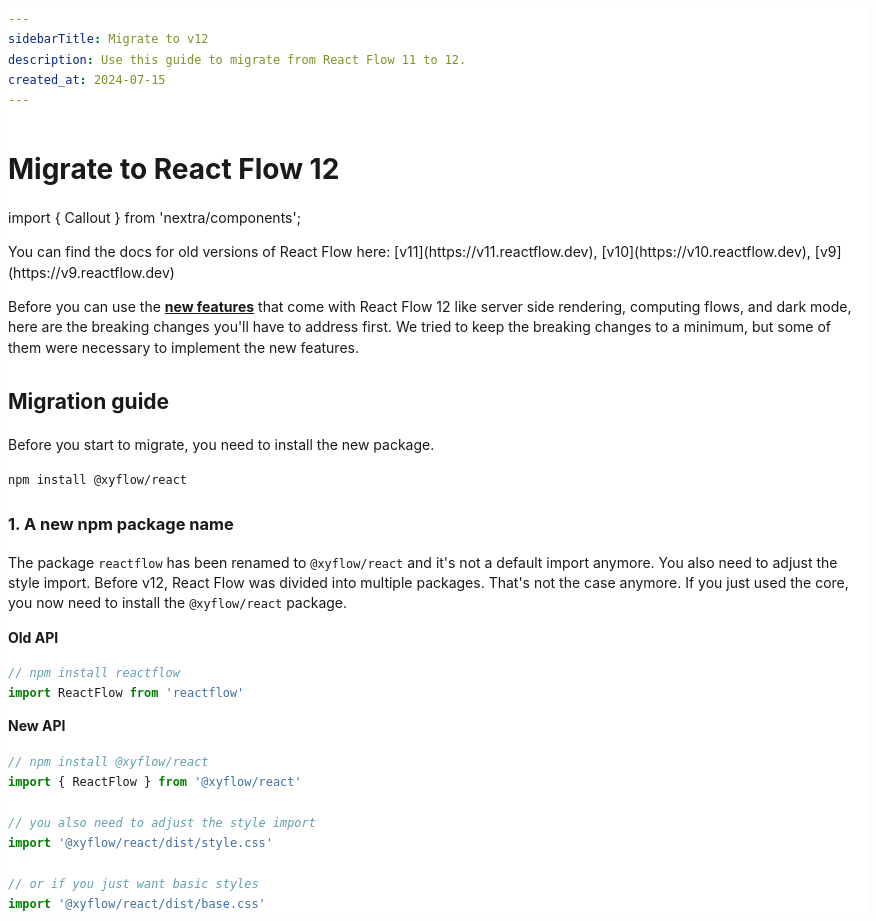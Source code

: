 ```yaml
---
sidebarTitle: Migrate to v12
description: Use this guide to migrate from React Flow 11 to 12.
created_at: 2024-07-15
---
```


# Migrate to React Flow 12

import { Callout } from 'nextra/components';

<Callout type="info">
  You can find the docs for old versions of React Flow here:
  [v11](https://v11.reactflow.dev), [v10](https://v10.reactflow.dev),
  [v9](https://v9.reactflow.dev)
</Callout>

Before you can use the **[new features](#new-features)** that come with React
Flow 12 like server side rendering, computing flows, and dark mode, here are the
breaking changes you'll have to address first. We tried to keep the breaking
changes to a minimum, but some of them were necessary to implement the new
features.

## Migration guide

Before you start to migrate, you need to install the new package.

```bash npm2yarn
npm install @xyflow/react
```

### 1. A new npm package name

The package `reactflow` has been renamed to `@xyflow/react` and it's not a
default import anymore. You also need to adjust the style import. Before v12,
React Flow was divided into multiple packages. That's not the case anymore. If
you just used the core, you now need to install the `@xyflow/react` package.

**Old API**

```js
// npm install reactflow
import ReactFlow from 'reactflow'
```

**New API**

```js
// npm install @xyflow/react
import { ReactFlow } from '@xyflow/react'

// you also need to adjust the style import
import '@xyflow/react/dist/style.css'

// or if you just want basic styles
import '@xyflow/react/dist/base.css'
```
